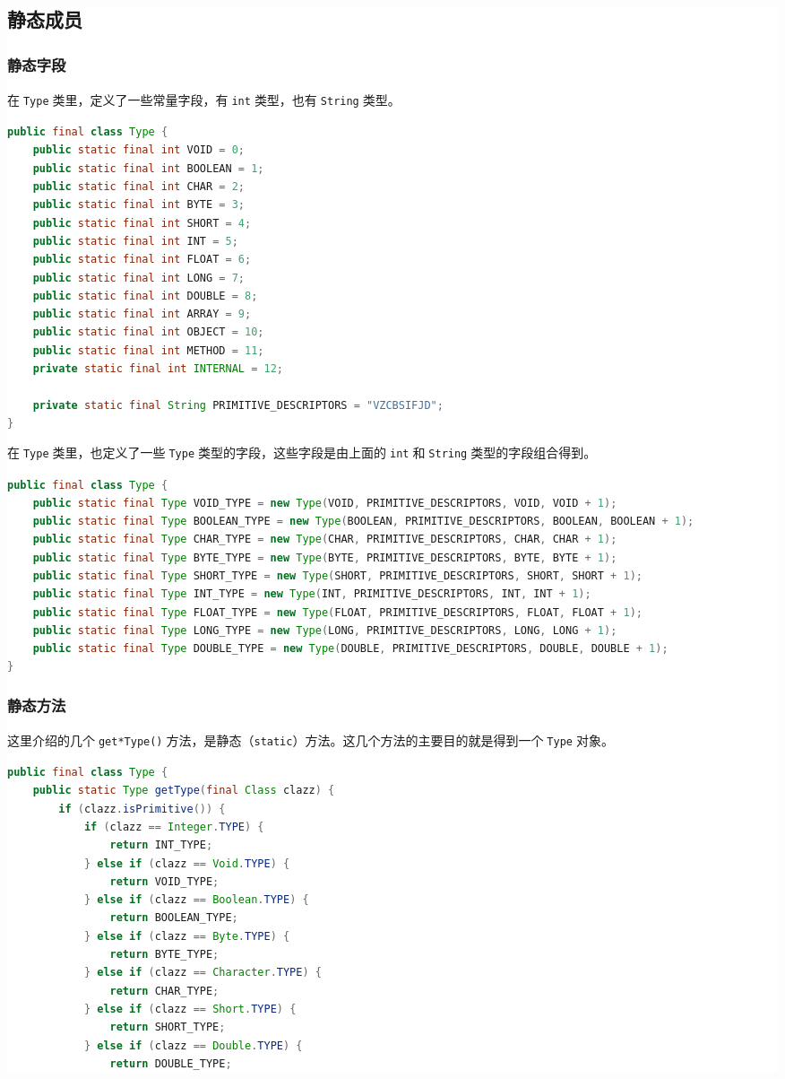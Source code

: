 ## 静态成员

### 静态字段

在 `Type` 类里，定义了一些常量字段，有 `int` 类型，也有 `String` 类型。

```java
public final class Type {
    public static final int VOID = 0;
    public static final int BOOLEAN = 1;
    public static final int CHAR = 2;
    public static final int BYTE = 3;
    public static final int SHORT = 4;
    public static final int INT = 5;
    public static final int FLOAT = 6;
    public static final int LONG = 7;
    public static final int DOUBLE = 8;
    public static final int ARRAY = 9;
    public static final int OBJECT = 10;
    public static final int METHOD = 11;
    private static final int INTERNAL = 12;

    private static final String PRIMITIVE_DESCRIPTORS = "VZCBSIFJD";
}
```

在 `Type` 类里，也定义了一些 `Type` 类型的字段，这些字段是由上面的 `int` 和 `String` 类型的字段组合得到。

```java
public final class Type {
    public static final Type VOID_TYPE = new Type(VOID, PRIMITIVE_DESCRIPTORS, VOID, VOID + 1);
    public static final Type BOOLEAN_TYPE = new Type(BOOLEAN, PRIMITIVE_DESCRIPTORS, BOOLEAN, BOOLEAN + 1);
    public static final Type CHAR_TYPE = new Type(CHAR, PRIMITIVE_DESCRIPTORS, CHAR, CHAR + 1);
    public static final Type BYTE_TYPE = new Type(BYTE, PRIMITIVE_DESCRIPTORS, BYTE, BYTE + 1);
    public static final Type SHORT_TYPE = new Type(SHORT, PRIMITIVE_DESCRIPTORS, SHORT, SHORT + 1);
    public static final Type INT_TYPE = new Type(INT, PRIMITIVE_DESCRIPTORS, INT, INT + 1);
    public static final Type FLOAT_TYPE = new Type(FLOAT, PRIMITIVE_DESCRIPTORS, FLOAT, FLOAT + 1);
    public static final Type LONG_TYPE = new Type(LONG, PRIMITIVE_DESCRIPTORS, LONG, LONG + 1);
    public static final Type DOUBLE_TYPE = new Type(DOUBLE, PRIMITIVE_DESCRIPTORS, DOUBLE, DOUBLE + 1);
}
```

### 静态方法

这里介绍的几个 `get*Type()` 方法，是静态（`static`）方法。这几个方法的主要目的就是得到一个 `Type` 对象。

```java
public final class Type {
    public static Type getType(final Class clazz) {
        if (clazz.isPrimitive()) {
            if (clazz == Integer.TYPE) {
                return INT_TYPE;
            } else if (clazz == Void.TYPE) {
                return VOID_TYPE;
            } else if (clazz == Boolean.TYPE) {
                return BOOLEAN_TYPE;
            } else if (clazz == Byte.TYPE) {
                return BYTE_TYPE;
            } else if (clazz == Character.TYPE) {
                return CHAR_TYPE;
            } else if (clazz == Short.TYPE) {
                return SHORT_TYPE;
            } else if (clazz == Double.TYPE) {
                return DOUBLE_TYPE;
```